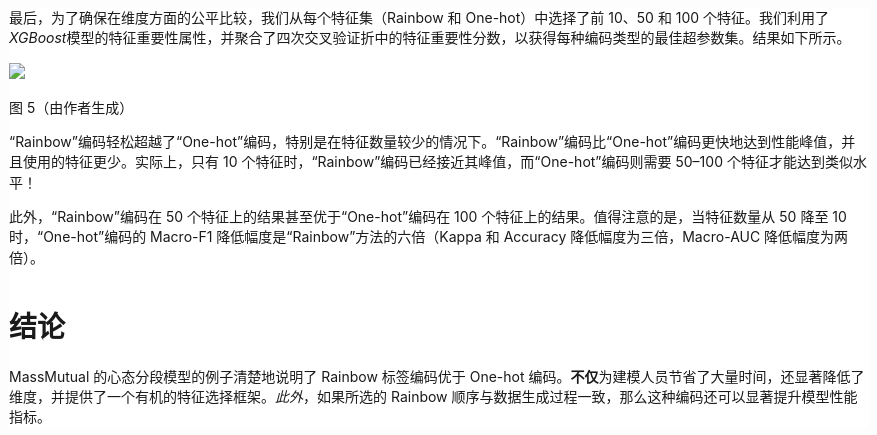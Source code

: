 最后，为了确保在维度方面的公平比较，我们从每个特征集（Rainbow 和 One-hot）中选择了前 10、50 和 100 个特征。我们利用了*XGBoost*模型的特征重要性属性，并聚合了四次交叉验证折中的特征重要性分数，以获得每种编码类型的最佳超参数集。结果如下所示。

![](../Images/8e3402d9ea4aae243269ed5a8ce06405.png)

图 5（由作者生成）

“Rainbow”编码轻松超越了“One-hot”编码，特别是在特征数量较少的情况下。“Rainbow”编码比“One-hot”编码更快地达到性能峰值，并且使用的特征更少。实际上，只有 10 个特征时，“Rainbow”编码已经接近其峰值，而“One-hot”编码则需要 50–100 个特征才能达到类似水平！

此外，“Rainbow”编码在 50 个特征上的结果甚至优于“One-hot”编码在 100 个特征上的结果。值得注意的是，当特征数量从 50 降至 10 时，“One-hot”编码的 Macro-F1 降低幅度是“Rainbow”方法的六倍（Kappa 和 Accuracy 降低幅度为三倍，Macro-AUC 降低幅度为两倍）。

# 结论

MassMutual 的心态分段模型的例子清楚地说明了 Rainbow 标签编码优于 One-hot 编码。**不仅**为建模人员节省了大量时间，还显著降低了维度，并提供了一个有机的特征选择框架。*此外*，如果所选的 Rainbow 顺序与数据生成过程一致，那么这种编码还可以显著提升模型性能指标。
